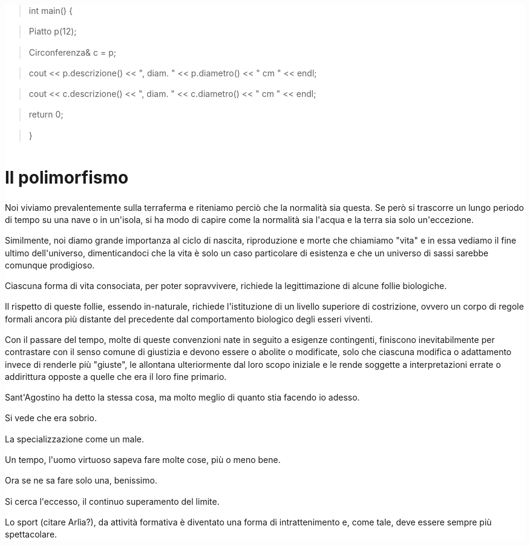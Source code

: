 > int main() {

> Piatto p(12);

> Circonferenza& c = p;

> cout \<\< p.descrizione() \<\< \", diam. \" \<\< p.diametro() \<\< \"
> cm \" \<\< endl;

> cout \<\< c.descrizione() \<\< \", diam. \" \<\< c.diametro() \<\< \"
> cm \" \<\< endl;

> return 0;

> }

Il polimorfismo
===============

Noi viviamo prevalentemente sulla terraferma e riteniamo perciò che la
normalità sia questa. Se però si trascorre un lungo periodo di tempo su
una nave o in un'isola, si ha modo di capire come la normalità sia
l'acqua e la terra sia solo un'eccezione.

Similmente, noi diamo grande importanza al ciclo di nascita,
riproduzione e morte che chiamiamo "vita" e in essa vediamo il fine
ultimo dell'universo, dimenticandoci che la vita è solo un caso
particolare di esistenza e che un universo di sassi sarebbe comunque
prodigioso.

Ciascuna forma di vita consociata, per poter sopravvivere, richiede la
legittimazione di alcune follie biologiche.

Il rispetto di queste follie, essendo in-naturale, richiede
l'istituzione di un livello superiore di costrizione, ovvero un corpo di
regole formali ancora più distante del precedente dal comportamento
biologico degli esseri viventi.

Con il passare del tempo, molte di queste convenzioni nate in seguito a
esigenze contingenti, finiscono inevitabilmente per contrastare con il
senso comune di giustizia e devono essere o abolite o modificate, solo
che ciascuna modifica o adattamento invece di renderle più "giuste", le
allontana ulteriormente dal loro scopo iniziale e le rende soggette a
interpretazioni errate o addirittura opposte a quelle che era il loro
fine primario.

Sant'Agostino ha detto la stessa cosa, ma molto meglio di quanto stia
facendo io adesso.

Si vede che era sobrio.

La specializzazione come un male.

Un tempo, l'uomo virtuoso sapeva fare molte cose, più o meno bene.

Ora se ne sa fare solo una, benissimo.

Si cerca l'eccesso, il continuo superamento del limite.

Lo sport (citare Arlìa?), da attività formativa è diventato una forma di
intrattenimento e, come tale, deve essere sempre più spettacolare.
